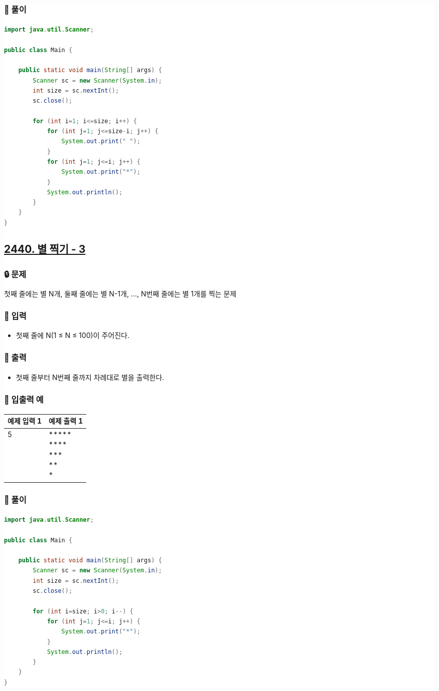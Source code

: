 <h3>🔑 풀이</h3>

```java
import java.util.Scanner;

public class Main {

    public static void main(String[] args) {
        Scanner sc = new Scanner(System.in);
        int size = sc.nextInt();
        sc.close();

        for (int i=1; i<=size; i++) {
            for (int j=1; j<=size-i; j++) {
                System.out.print(" ");
            }
            for (int j=1; j<=i; j++) {
                System.out.print("*");
            }
            System.out.println();
        }
    }
}
```

## [2440. 별 찍기 - 3](http://boj.kr/2440)

<h3>🔒 문제</h3>

첫째 줄에는 별 N개, 둘째 줄에는 별 N-1개, ..., N번째 줄에는 별 1개를 찍는 문제

<h3>📢 입력</h3>

* 첫째 줄에 N(1 ≤ N ≤ 100)이 주어진다.

<h3>📢 출력</h3>

* 첫째 줄부터 N번째 줄까지 차례대로 별을 출력한다.

<h3>📢 입출력 예</h3>

| 예제 입력 1 | 예제 출력 1 |
| --- | --- |
| 5 | &#42;&#42;&#42;&#42;&#42;<br>&#42;&#42;&#42;&#42;<br>&#42;&#42;&#42;<br>&#42;&#42;<br>&#42; |

<h3>🔑 풀이</h3>

```java
import java.util.Scanner;

public class Main {

    public static void main(String[] args) {
        Scanner sc = new Scanner(System.in);
        int size = sc.nextInt();
        sc.close();
        
        for (int i=size; i>0; i--) {
            for (int j=1; j<=i; j++) {
                System.out.print("*");
            }
            System.out.println();
        }
    }
}
```

